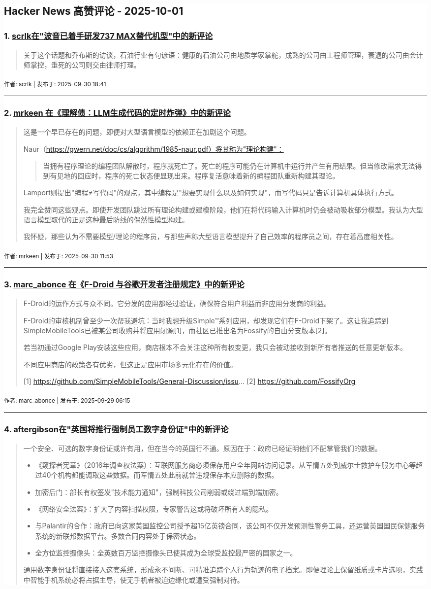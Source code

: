 ## Hacker News 高赞评论 - 2025-10-01


### 1. [scrlk在"波音已着手研发737 MAX替代机型"中的新评论](https://news.ycombinator.com/item?id=45429423)
> 关于这个话题和乔布斯的访谈，石油行业有句谚语：健康的石油公司由地质学家掌舵，成熟的公司由工程师管理，衰退的公司由会计师掌控，垂死的公司则交由律师打理。

<sub>作者: scrlk | 发布于: 2025-09-30 18:41</sub>

---

### 2. [mrkeen 在《理解债：LLM生成代码的定时炸弹》中的新评论](https://news.ycombinator.com/item?id=45424366)
> 这是一个早已存在的问题，即便对大型语言模型的依赖正在加剧这个问题。
> 
> Naur（https://gwern.net/doc/cs/algorithm/1985-naur.pdf）将其称为"理论构建"：
> 
> > 当拥有程序理论的编程团队解散时，程序就死亡了。死亡的程序可能仍在计算机中运行并产生有用结果。但当修改需求无法得到有见地的回应时，程序的死亡状态便显现出来。程序复活意味着新的编程团队重新构建其理论。
> 
> Lamport则提出"编程≠写代码"的观点，其中编程是"想要实现什么以及如何实现"，而写代码只是告诉计算机具体执行方式。
> 
> 我完全赞同这些观点。即使开发团队跳过所有理论构建或建模阶段，他们在将代码输入计算机时仍会被动吸收部分模型。我认为大型语言模型取代的正是这种最后防线的偶然性模型构建。
> 
> 我怀疑，那些认为不需要模型/理论的程序员，与那些声称大型语言模型提升了自己效率的程序员之间，存在着高度相关性。

<sub>作者: mrkeen | 发布于: 2025-09-30 11:53</sub>

---

### 3. [marc_abonce 在《F-Droid 与谷歌开发者注册规定》中的新评论](https://news.ycombinator.com/item?id=45410805)
> F-Droid的运作方式与众不同。它分发的应用都经过验证，确保符合用户利益而非应用分发商的利益。
> 
> F-Droid的审核机制曾至少一次帮我避坑：当时我想升级Simple™系列应用，却发现它们在F-Droid下架了。这让我追踪到SimpleMobileTools已被某公司收购并将应用闭源[1]，而社区已推出名为Fossify的自由分支版本[2]。
> 
> 若当初通过Google Play安装这些应用，商店根本不会关注这种所有权变更，我只会被动接收到新所有者推送的任意更新版本。
> 
> 不同应用商店的政策各有优劣，但这正是应用市场多元化存在的价值。
> 
> [1] https://github.com/SimpleMobileTools/General-Discussion/issu...
> [2] https://github.com/FossifyOrg

<sub>作者: marc_abonce | 发布于: 2025-09-29 06:15</sub>

---

### 4. [aftergibson在"英国将推行强制员工数字身份证"中的新评论](https://news.ycombinator.com/item?id=45385420)
> 一个安全、可选的数字身份证或许有用，但在当今的英国行不通。原因在于：政府已经证明他们不配掌管我们的数据。
> 
> - 《窥探者宪章》（2016年调查权法案）：互联网服务商必须保存用户全年网站访问记录。从军情五处到威尔士救护车服务中心等超过40个机构都能调取这些数据。而军情五处此前就曾违规保存本应删除的数据。
> 
> - 加密后门：部长有权签发"技术能力通知"，强制科技公司削弱或绕过端到端加密。
> 
> - 《网络安全法案》：扩大了内容扫描权限，专家警告这或将破坏所有人的隐私。
> 
> - 与Palantir的合作：政府已向这家美国监控公司授予超15亿英镑合同，该公司不仅开发预测性警务工具，还运营英国国民保健服务系统的新联邦数据平台。多数合同内容处于保密状态。
> 
> - 全方位监控摄像头：全英数百万监控摄像头已使其成为全球受监控最严密的国家之一。
> 
> 通用数字身份证将直接接入这套系统，形成永不间断、可精准追踪个人行为轨迹的电子档案。即便理论上保留纸质或卡片选项，实践中智能手机系统必将占据主导，使无手机者被迫边缘化或遭受强制对待。
> 